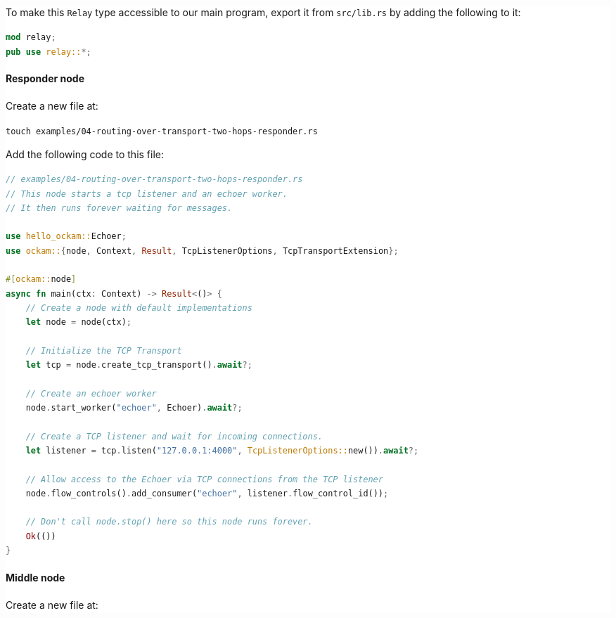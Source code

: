 ```rust

```

To make this `Relay` type accessible to our main program, export it from `src/lib.rs` by adding the following to it:

```rust
mod relay;
pub use relay::*;
```

#### Responder node

Create a new file at:

```
touch examples/04-routing-over-transport-two-hops-responder.rs
```

Add the following code to this file:

```rust
// examples/04-routing-over-transport-two-hops-responder.rs
// This node starts a tcp listener and an echoer worker.
// It then runs forever waiting for messages.

use hello_ockam::Echoer;
use ockam::{node, Context, Result, TcpListenerOptions, TcpTransportExtension};

#[ockam::node]
async fn main(ctx: Context) -> Result<()> {
    // Create a node with default implementations
    let node = node(ctx);

    // Initialize the TCP Transport
    let tcp = node.create_tcp_transport().await?;

    // Create an echoer worker
    node.start_worker("echoer", Echoer).await?;

    // Create a TCP listener and wait for incoming connections.
    let listener = tcp.listen("127.0.0.1:4000", TcpListenerOptions::new()).await?;

    // Allow access to the Echoer via TCP connections from the TCP listener
    node.flow_controls().add_consumer("echoer", listener.flow_control_id());

    // Don't call node.stop() here so this node runs forever.
    Ok(())
}

```

#### Middle node

Create a new file at:


[^1]: Transport Layer Security